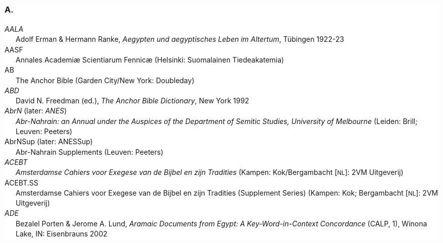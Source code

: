 
### <p id="footnote-a">A.

<div style="padding-left: 22px; text-indent: -22px;">
<i>AALA</i><br>
	Adolf Erman & Hermann Ranke, <i>Aegypten und aegyptisches Leben im Altertum</i>,
	Tübingen 1922-23
</div>

<div style="padding-left: 22px; text-indent: -22px;">
AASF<br>
	Annales Academiæ Scientiarum Fennicæ (Helsinki: Suomalainen Tiedeakatemia)
</div>

<div style="padding-left: 22px; text-indent: -22px;">
AB<br>
	The Anchor Bible (Garden City/New York: Doubleday)
</div>

<div style="padding-left: 22px; text-indent: -22px;">
<i>ABD</i><br>
	David N. Freedman (ed.), <i>The Anchor Bible Dictionary</i>,
	New York 1992
</div>

<div style="padding-left: 22px; text-indent: -22px;">
<i>AbrN</i> (later: <i>ANES</i>) <br>
	<i>Abr-Nahrain: an Annual under the Auspices of the Department of Semitic 
	Studies, University of Melbourne</i> (Leiden: Brill; Leuven: Peeters)
</div>

<div style="padding-left: 22px; text-indent: -22px;">
AbrNSup (later: ANESSup)<br>
	Abr-Nahrain Supplements (Leuven: Peeters)
</div>

<div style="padding-left: 22px; text-indent: -22px;">
<i>ACEBT</i><br>
	<i>Amsterdamse Cahiers voor Exegese van de Bijbel en zijn Tradities</i>
	(Kampen: Kok/Bergambacht [<small>NL</small>]: 2VM Uitgeverij)
</div>

<div style="padding-left: 22px; text-indent: -22px;">
ACEBT.SS<br>
	Amsterdamse Cahiers voor Exegese van de Bijbel en zijn Tradities 
	(Supplement Series)
	(Kampen: Kok; Bergambacht [<small>NL</small>]: 2VM Uitgeverij)
</div>

<div style="padding-left: 22px; text-indent: -22px;">
<i>ADE</i><br>
	Bezalel Porten & Jerome A. Lund, <i>Aramaic Documents from Egypt: A   
Key-Word-in-Context
	 Concordance</i> (CALP, 1), Winona Lake, IN: Eisenbrauns 2002
</div>
